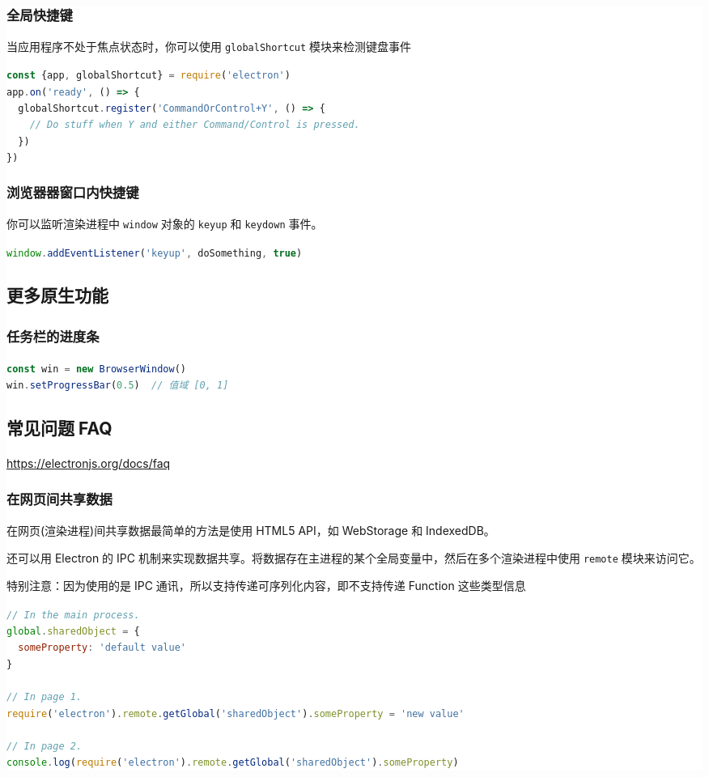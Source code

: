### 全局快捷键

当应用程序不处于焦点状态时，你可以使用 `globalShortcut` 模块来检测键盘事件

```js
const {app, globalShortcut} = require('electron')
app.on('ready', () => {
  globalShortcut.register('CommandOrControl+Y', () => {
    // Do stuff when Y and either Command/Control is pressed.
  })
})
```

### 浏览器器窗口内快捷键

你可以监听渲染进程中 `window` 对象的 `keyup` 和 `keydown` 事件。

```js
window.addEventListener('keyup', doSomething, true)
```


## 更多原生功能

### 任务栏的进度条

```js
const win = new BrowserWindow()
win.setProgressBar(0.5)  // 值域 [0, 1]
```


## 常见问题 FAQ

https://electronjs.org/docs/faq

### 在网页间共享数据

在网页(渲染进程)间共享数据最简单的方法是使用 HTML5 API，如 WebStorage 和 IndexedDB。

还可以用 Electron 的 IPC 机制来实现数据共享。将数据存在主进程的某个全局变量中，然后在多个渲染进程中使用 `remote` 模块来访问它。

特别注意：因为使用的是 IPC 通讯，所以支持传递可序列化内容，即不支持传递 Function 这些类型信息

```js
// In the main process.
global.sharedObject = {
  someProperty: 'default value'
}

// In page 1.
require('electron').remote.getGlobal('sharedObject').someProperty = 'new value'

// In page 2.
console.log(require('electron').remote.getGlobal('sharedObject').someProperty)
```
